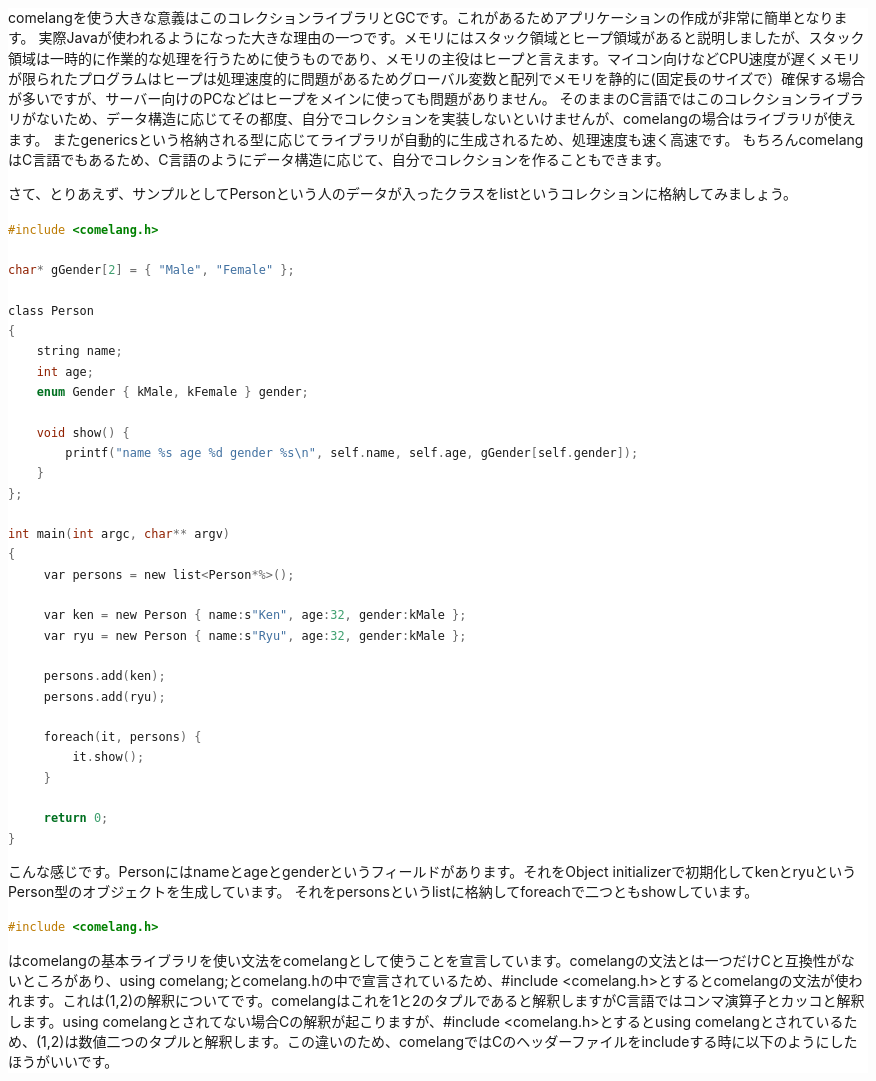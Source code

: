 comelangを使う大きな意義はこのコレクションライブラリとGCです。これがあるためアプリケーションの作成が非常に簡単となります。
実際Javaが使われるようになった大きな理由の一つです。メモリにはスタック領域とヒープ領域があると説明しましたが、スタック領域は一時的に作業的な処理を行うために使うものであり、メモリの主役はヒープと言えます。マイコン向けなどCPU速度が遅くメモリが限られたプログラムはヒープは処理速度的に問題があるためグローバル変数と配列でメモリを静的に(固定長のサイズで）確保する場合が多いですが、サーバー向けのPCなどはヒープをメインに使っても問題がありません。
そのままのC言語ではこのコレクションライブラリがないため、データ構造に応じてその都度、自分でコレクションを実装しないといけませんが、comelangの場合はライブラリが使えます。
またgenericsという格納される型に応じてライブラリが自動的に生成されるため、処理速度も速く高速です。
もちろんcomelangはC言語でもあるため、C言語のようにデータ構造に応じて、自分でコレクションを作ることもできます。

さて、とりあえず、サンプルとしてPersonという人のデータが入ったクラスをlistというコレクションに格納してみましょう。

```C
#include <comelang.h>

char* gGender[2] = { "Male", "Female" };

class Person
{
    string name;
    int age;
    enum Gender { kMale, kFemale } gender;

    void show() {
        printf("name %s age %d gender %s\n", self.name, self.age, gGender[self.gender]);
    }
};

int main(int argc, char** argv) 
{
     var persons = new list<Person*%>();

     var ken = new Person { name:s"Ken", age:32, gender:kMale };
     var ryu = new Person { name:s"Ryu", age:32, gender:kMale };

     persons.add(ken);
     persons.add(ryu);

     foreach(it, persons) {
         it.show();
     }

     return 0;
}
```

こんな感じです。Personにはnameとageとgenderというフィールドがあります。それをObject initializerで初期化してkenとryuというPerson型のオブジェクトを生成しています。
それをpersonsというlistに格納してforeachで二つともshowしています。

```C
#include <comelang.h>
```

はcomelangの基本ライブラリを使い文法をcomelangとして使うことを宣言しています。comelangの文法とは一つだけCと互換性がないところがあり、using comelang;とcomelang.hの中で宣言されているため、\#include <comelang.h>とするとcomelangの文法が使われます。これは(1,2)の解釈についてです。comelangはこれを1と2のタプルであると解釈しますがC言語ではコンマ演算子とカッコと解釈します。using comelangとされてない場合Cの解釈が起こりますが、\#include <comelang.h>とするとusing comelangとされているため、(1,2)は数値二つのタプルと解釈します。この違いのため、comelangではCのヘッダーファイルをincludeする時に以下のようにしたほうがいいです。
